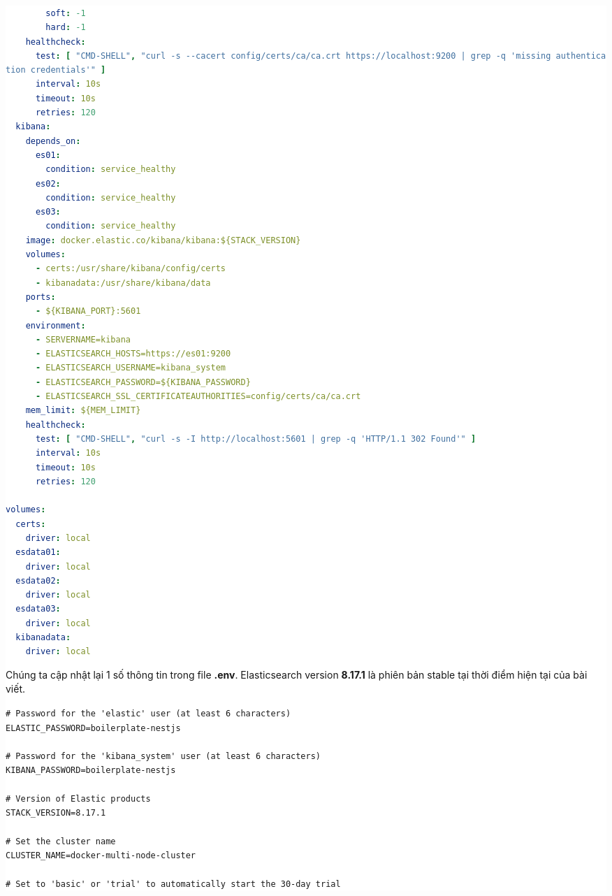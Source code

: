 ```yml:multi-node/docker-compose.yml
        soft: -1
        hard: -1
    healthcheck:
      test: [ "CMD-SHELL", "curl -s --cacert config/certs/ca/ca.crt https://localhost:9200 | grep -q 'missing authentication credentials'" ]
      interval: 10s
      timeout: 10s
      retries: 120
  kibana:
    depends_on:
      es01:
        condition: service_healthy
      es02:
        condition: service_healthy
      es03:
        condition: service_healthy
    image: docker.elastic.co/kibana/kibana:${STACK_VERSION}
    volumes:
      - certs:/usr/share/kibana/config/certs
      - kibanadata:/usr/share/kibana/data
    ports:
      - ${KIBANA_PORT}:5601
    environment:
      - SERVERNAME=kibana
      - ELASTICSEARCH_HOSTS=https://es01:9200
      - ELASTICSEARCH_USERNAME=kibana_system
      - ELASTICSEARCH_PASSWORD=${KIBANA_PASSWORD}
      - ELASTICSEARCH_SSL_CERTIFICATEAUTHORITIES=config/certs/ca/ca.crt
    mem_limit: ${MEM_LIMIT}
    healthcheck:
      test: [ "CMD-SHELL", "curl -s -I http://localhost:5601 | grep -q 'HTTP/1.1 302 Found'" ]
      interval: 10s
      timeout: 10s
      retries: 120

volumes:
  certs:
    driver: local
  esdata01:
    driver: local
  esdata02:
    driver: local
  esdata03:
    driver: local
  kibanadata:
    driver: local
```
Chúng ta cập nhật lại 1 số thông tin trong file **.env**. Elasticsearch version **8.17.1** là phiên bản stable tại thời điểm hiện tại của bài viết.
```shell:multi-node/.env
# Password for the 'elastic' user (at least 6 characters)
ELASTIC_PASSWORD=boilerplate-nestjs

# Password for the 'kibana_system' user (at least 6 characters)
KIBANA_PASSWORD=boilerplate-nestjs

# Version of Elastic products
STACK_VERSION=8.17.1

# Set the cluster name
CLUSTER_NAME=docker-multi-node-cluster

# Set to 'basic' or 'trial' to automatically start the 30-day trial
```